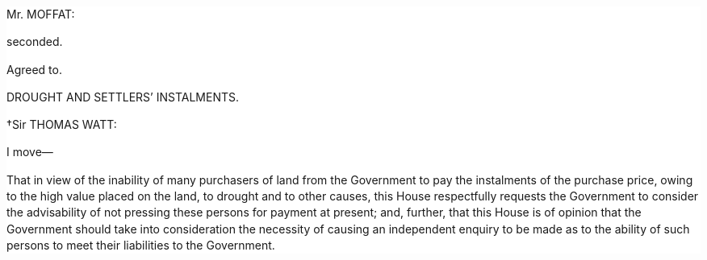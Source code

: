 </speech>

<speech by="#moffat">

<from>Mr. <person refersTo="hansard_za">MOFFAT</person>:</from>

<p>seconded.</p>

</speech>

<p>Agreed to.</p>

</debateSection>

<debateSection name="#drought_and_settlers&#x2019;_instalments">

<heading>DROUGHT AND SETTLERS&#x2019; INSTALMENTS.</heading>

<speech by="#thomas_watt">

<from>†Sir <person refersTo="hansard_za">THOMAS WATT</person>:</from>

<p>I move&#x2014;</p>

<block name="quote">That in view of the inability of many purchasers of land from the Government to pay the instalments of the purchase price, owing to the high value placed on the land, to drought and to other causes, this House respectfully requests the Government to consider the advisability of not pressing these persons for payment at present; and, further, that this House is of opinion that the Government should take into consideration the necessity of causing an independent enquiry to be made as to the ability of such persons to meet their liabilities to the Government.</block>
